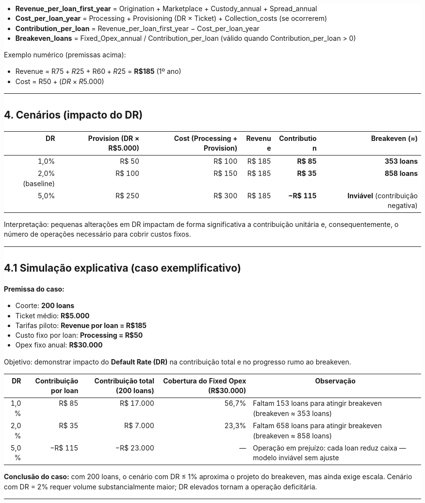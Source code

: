 - **Revenue_per_loan_first_year** = Origination + Marketplace + Custody_annual + Spread_annual
- **Cost_per_loan_year** = Processing + Provisioning (DR × Ticket) + Collection_costs (se ocorrerem)
- **Contribution_per_loan** = Revenue_per_loan_first_year − Cost_per_loan_year
- **Breakeven_loans** = Fixed_Opex_annual / Contribution_per_loan (válido quando Contribution_per_loan > 0)

Exemplo numérico (premissas acima):

- Revenue = R$75 + R$25 + R$60 + R$25 = **R$185** (1º ano)
- Cost = R$50 + (DR × R$5.000)

---

## 4. Cenários (impacto do DR)

|              DR | Provision (DR × R$5.000) | Cost (Processing + Provision) | Revenue | Contribution |                        Breakeven (≈) |
| --------------: | -----------------------: | ----------------------------: | ------: | -----------: | -----------------------------------: |
|            1,0% |                    R$ 50 |                        R$ 100 |  R$ 185 |    **R$ 85** |                        **353 loans** |
| 2,0% (baseline) |                   R$ 100 |                        R$ 150 |  R$ 185 |    **R$ 35** |                        **858 loans** |
|            5,0% |                   R$ 250 |                        R$ 300 |  R$ 185 |  **−R$ 115** | **Inviável** (contribuição negativa) |

Interpretação: pequenas alterações em DR impactam de forma significativa a contribuição unitária e, consequentemente, o número de operações necessário para cobrir custos fixos.

---

## 4.1 Simulação explicativa (caso exemplificativo)

**Premissa do caso:**

- Coorte: **200 loans**
- Ticket médio: **R$5.000**
- Tarifas piloto: **Revenue por loan = R$185**
- Custo fixo por loan: **Processing = R$50**
- Opex fixo anual: **R$30.000**

Objetivo: demonstrar impacto do **Default Rate (DR)** na contribuição total e no progresso rumo ao breakeven.

|   DR | Contribuição por loan | Contribuição total (200 loans) | Cobertura do Fixed Opex (R$30.000) | Observação                                                               |
| ---: | --------------------: | -----------------------------: | ---------------------------------: | ------------------------------------------------------------------------ |
| 1,0% |                 R$ 85 |                      R$ 17.000 |                              56,7% | Faltam 153 loans para atingir breakeven (breakeven ≈ 353 loans)          |
| 2,0% |                 R$ 35 |                       R$ 7.000 |                              23,3% | Faltam 658 loans para atingir breakeven (breakeven ≈ 858 loans)          |
| 5,0% |               −R$ 115 |                     −R$ 23.000 |                                  — | Operação em prejuízo: cada loan reduz caixa — modelo inviável sem ajuste |

**Conclusão do caso:** com 200 loans, o cenário com DR ≤ 1% aproxima o projeto do breakeven, mas ainda exige escala. Cenário com DR = 2% requer volume substancialmente maior; DR elevados tornam a operação deficitária.

---
